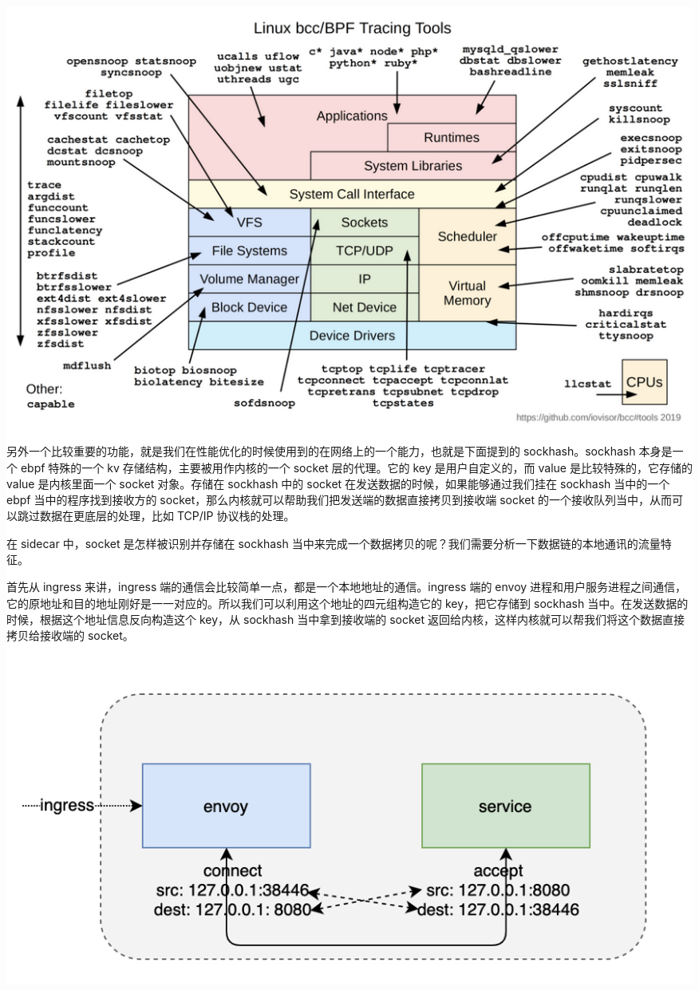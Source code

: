 ![](4xd5gon60f.png)

另外一个比较重要的功能，就是我们在性能优化的时候使用到的在网络上的一个能力，也就是下面提到的 sockhash。sockhash 本身是一个 ebpf 特殊的一个 kv 存储结构，主要被用作内核的一个 socket 层的代理。它的 key 是用户自定义的，而 value 是比较特殊的，它存储的 value 是内核里面一个 socket 对象。存储在 sockhash 中的 socket 在发送数据的时候，如果能够通过我们挂在 sockhash 当中的一个 ebpf 当中的程序找到接收方的 socket，那么内核就可以帮助我们把发送端的数据直接拷贝到接收端 socket 的一个接收队列当中，从而可以跳过数据在更底层的处理，比如 TCP/IP 协议栈的处理。

在 sidecar 中，socket 是怎样被识别并存储在 sockhash 当中来完成一个数据拷贝的呢？我们需要分析一下数据链的本地通讯的流量特征。

首先从 ingress 来讲，ingress 端的通信会比较简单一点，都是一个本地地址的通信。ingress 端的 envoy 进程和用户服务进程之间通信，它的原地址和目的地址刚好是一一对应的。所以我们可以利用这个地址的四元组构造它的 key，把它存储到 sockhash 当中。在发送数据的时候，根据这个地址信息反向构造这个 key，从 sockhash 当中拿到接收端的 socket 返回给内核，这样内核就可以帮我们将这个数据直接拷贝给接收端的 socket。

![](d4fu24go3u.png)
